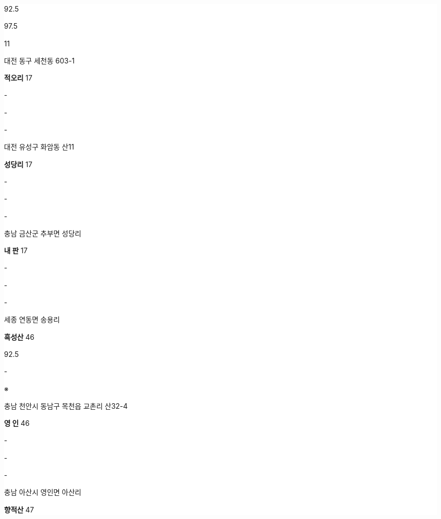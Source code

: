 92.5

97.5

11

대전 동구 세천동 603-1

**적오리**
17

\-

\-

\-

대전 유성구 화암동 산11

**성당리**
17

\-

\-

\-

충남 금산군 추부면 성당리

**내 판**
17

\-

\-

\-

세종 연동면 송용리

**흑성산**
46

92.5

\-

※

충남 천안시 동남구 목천읍 교촌리 산32-4

**영 인**
46

\-

\-

\-

충남 아산시 영인면 아산리

**향적산**
47
